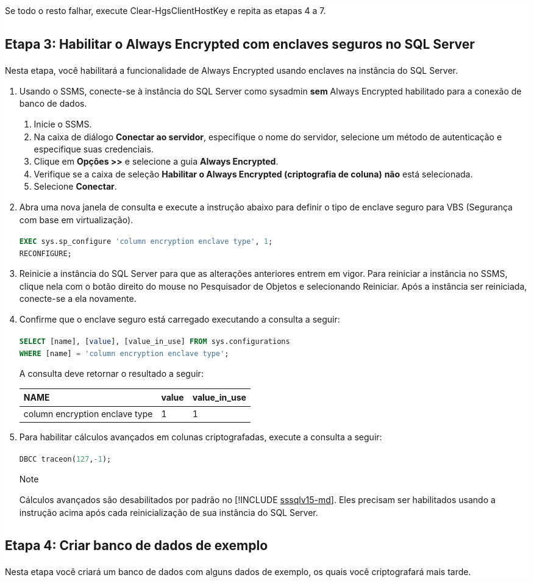 Se todo o resto falhar, execute Clear-HgsClientHostKey e repita as etapas 4 a 7.

## <a name="step-3-enable-always-encrypted-with-secure-enclaves-in-sql-server"></a>Etapa 3: Habilitar o Always Encrypted com enclaves seguros no SQL Server

Nesta etapa, você habilitará a funcionalidade de Always Encrypted usando enclaves na instância do SQL Server.

1. Usando o SSMS, conecte-se à instância do SQL Server como sysadmin **sem** Always Encrypted habilitado para a conexão de banco de dados.
    1. Inicie o SSMS.
    1. Na caixa de diálogo **Conectar ao servidor**, especifique o nome do servidor, selecione um método de autenticação e especifique suas credenciais.
    1. Clique em **Opções >>** e selecione a guia **Always Encrypted**.
    1. Verifique se a caixa de seleção **Habilitar o Always Encrypted (criptografia de coluna)** **não** está selecionada.
    1. Selecione **Conectar**.

2. Abra uma nova janela de consulta e execute a instrução abaixo para definir o tipo de enclave seguro para VBS (Segurança com base em virtualização).

   ```sql
   EXEC sys.sp_configure 'column encryption enclave type', 1;
   RECONFIGURE;
   ```

3. Reinicie a instância do SQL Server para que as alterações anteriores entrem em vigor. Para reiniciar a instância no SSMS, clique nela com o botão direito do mouse no Pesquisador de Objetos e selecionando Reiniciar. Após a instância ser reiniciada, conecte-se a ela novamente.

4. Confirme que o enclave seguro está carregado executando a consulta a seguir:

   ```sql
   SELECT [name], [value], [value_in_use] FROM sys.configurations
   WHERE [name] = 'column encryption enclave type';
   ```

    A consulta deve retornar o resultado a seguir:  

    | NAME                           | value | value_in_use |
    | ------------------------------ | ----- | -------------- |
    | column encryption enclave type | 1     | 1              |

5. Para habilitar cálculos avançados em colunas criptografadas, execute a consulta a seguir:

   ```sql
   DBCC traceon(127,-1);
   ```

    > [!NOTE]
    > Cálculos avançados são desabilitados por padrão no [!INCLUDE [sssqlv15-md](../../includes/sssqlv15-md.md)]. Eles precisam ser habilitados usando a instrução acima após cada reinicialização de sua instância do SQL Server.

## <a name="step-4-create-a-sample-database"></a>Etapa 4: Criar banco de dados de exemplo
Nesta etapa você criará um banco de dados com alguns dados de exemplo, os quais você criptografará mais tarde.
